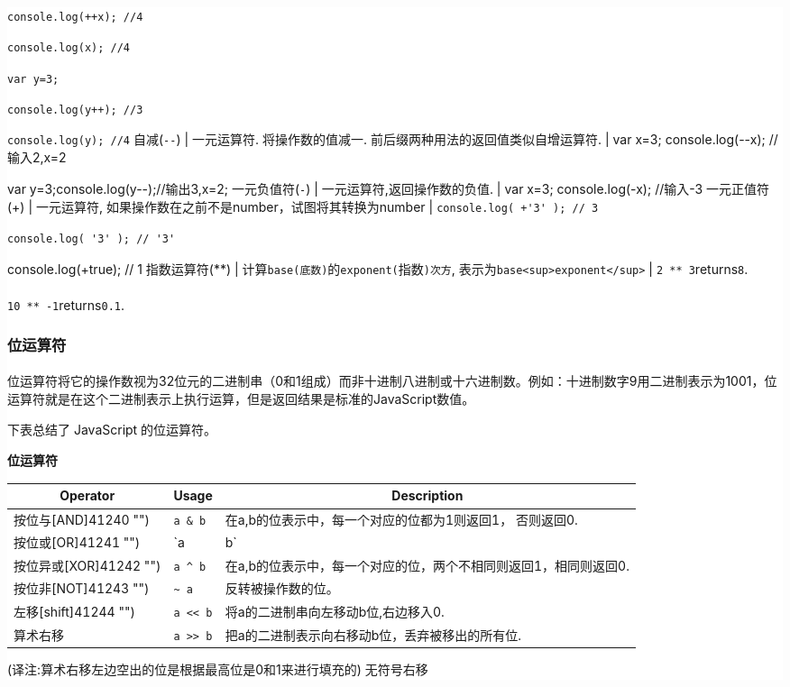 

`console.log(++x); //4`



`console.log(x); //4`



`var y=3;`



`console.log(y++); //3`



`console.log(y); //4` 
自减(`--`) | 一元运算符. 将操作数的值减一. 前后缀两种用法的返回值类似自增运算符. | var x=3; console.log(--x); //输入2,x=2



var y=3;console.log(y--);//输出3,x=2; 
一元负值符(`-`) | 一元运算符,返回操作数的负值. | var x=3; console.log(-x); //输入-3 
一元正值符(+) | 一元运算符, 如果操作数在之前不是number，试图将其转换为number | `console.log( +'3' ); // 3`



`console.log( '3' ); // '3'`



console.log(+true); // 1 
指数运算符(**) | 计算`base(底数)`的`exponent(`指数`)次方`, 表示为`base<sup>exponent</sup>` | `2 ** 3`returns`8`.<br></br>`10 ** -1`returns`0.1`. 



### 位运算符<a name="位运算符"></a>


位运算符将它的操作数视为32位元的二进制串（0和1组成）而非十进制八进制或十六进制数。例如：十进制数字9用二进制表示为1001，位运算符就是在这个二进制表示上执行运算，但是返回结果是标准的JavaScript数值。



下表总结了 JavaScript 的位运算符。



**位运算符**

Operator | Usage | Description 
 ---  |  ---  |  ---  | 
按位与[AND]41240 "") | `a & b` | 在a,b的位表示中，每一个对应的位都为1则返回1， 否则返回0. 
按位或[OR]41241 "") | `a | b` | 在a,b的位表示中，每一个对应的位，只要有一个为1则返回1， 否则返回0. 
按位异或[XOR]41242 "") | `a ^ b` | 在a,b的位表示中，每一个对应的位，两个不相同则返回1，相同则返回0. 
按位非[NOT]41243 "") | `~ a` | 反转被操作数的位。 
左移[shift]41244 "") | `a << b` | 将a的二进制串向左移动b位,右边移入0. 
算术右移 | `a >> b` | 把a的二进制表示向右移动b位，丢弃被移出的所有位.



(译注:算术右移左边空出的位是根据最高位是0和1来进行填充的) 
无符号右移


